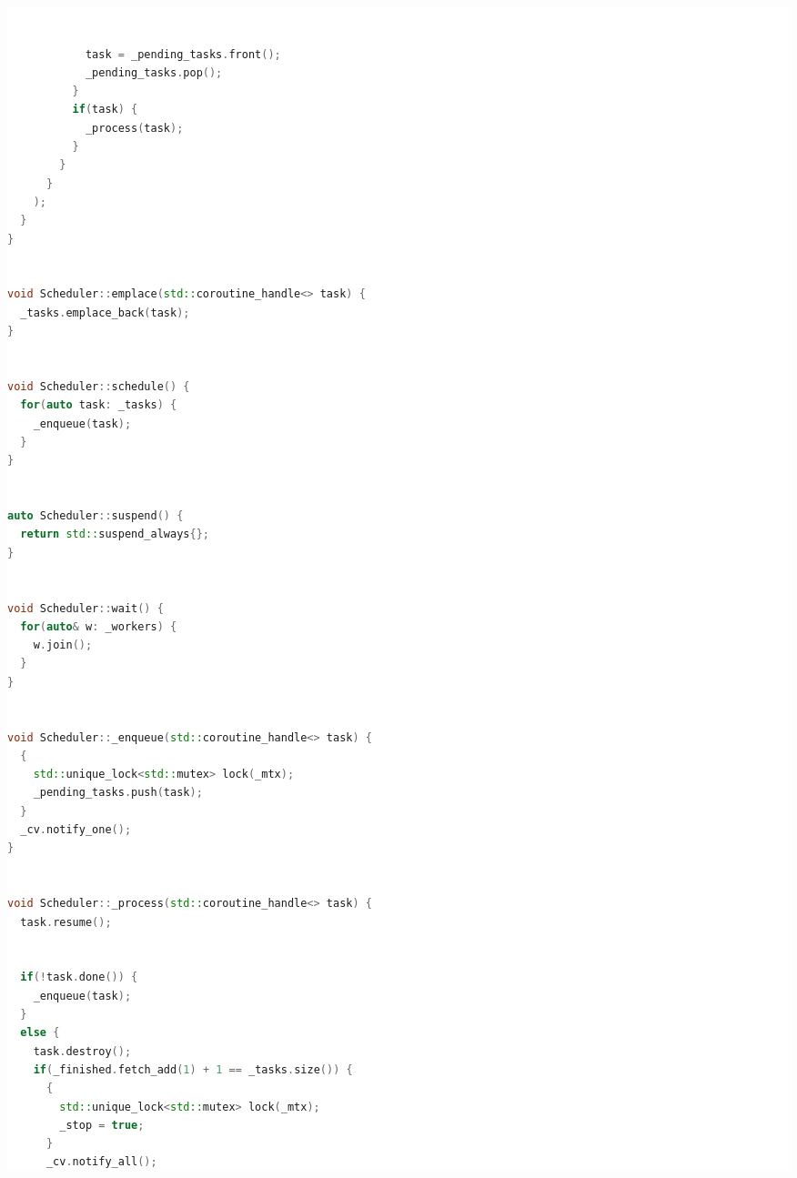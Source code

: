 ```cpp


            task = _pending_tasks.front();
            _pending_tasks.pop();
          }
          if(task) {
            _process(task);
          }
        }
      }
    );
  }
}


void Scheduler::emplace(std::coroutine_handle<> task) {
  _tasks.emplace_back(task);
}


void Scheduler::schedule() {
  for(auto task: _tasks) {
    _enqueue(task);
  }
}


auto Scheduler::suspend() {
  return std::suspend_always{};
}


void Scheduler::wait() {
  for(auto& w: _workers) {
    w.join();
  }
}


void Scheduler::_enqueue(std::coroutine_handle<> task) {
  {
    std::unique_lock<std::mutex> lock(_mtx);
    _pending_tasks.push(task);
  }
  _cv.notify_one();
}


void Scheduler::_process(std::coroutine_handle<> task) {
  task.resume();


  if(!task.done()) {
    _enqueue(task);
  }
  else {
    task.destroy();
    if(_finished.fetch_add(1) + 1 == _tasks.size()) {
      {
        std::unique_lock<std::mutex> lock(_mtx);
        _stop = true;
      }
      _cv.notify_all();
```